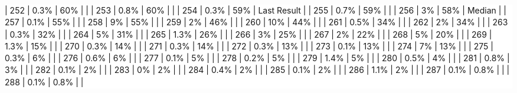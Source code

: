 | 252 | 0.3% | 60% |  |
| 253 | 0.8% | 60% |  |
| 254 | 0.3% | 59% | Last Result |
| 255 | 0.7% | 59% |  |
| 256 | 3% | 58% | Median |
| 257 | 0.1% | 55% |  |
| 258 | 9% | 55% |  |
| 259 | 2% | 46% |  |
| 260 | 10% | 44% |  |
| 261 | 0.5% | 34% |  |
| 262 | 2% | 34% |  |
| 263 | 0.3% | 32% |  |
| 264 | 5% | 31% |  |
| 265 | 1.3% | 26% |  |
| 266 | 3% | 25% |  |
| 267 | 2% | 22% |  |
| 268 | 5% | 20% |  |
| 269 | 1.3% | 15% |  |
| 270 | 0.3% | 14% |  |
| 271 | 0.3% | 14% |  |
| 272 | 0.3% | 13% |  |
| 273 | 0.1% | 13% |  |
| 274 | 7% | 13% |  |
| 275 | 0.3% | 6% |  |
| 276 | 0.6% | 6% |  |
| 277 | 0.1% | 5% |  |
| 278 | 0.2% | 5% |  |
| 279 | 1.4% | 5% |  |
| 280 | 0.5% | 4% |  |
| 281 | 0.8% | 3% |  |
| 282 | 0.1% | 2% |  |
| 283 | 0% | 2% |  |
| 284 | 0.4% | 2% |  |
| 285 | 0.1% | 2% |  |
| 286 | 1.1% | 2% |  |
| 287 | 0.1% | 0.8% |  |
| 288 | 0.1% | 0.8% |  |
